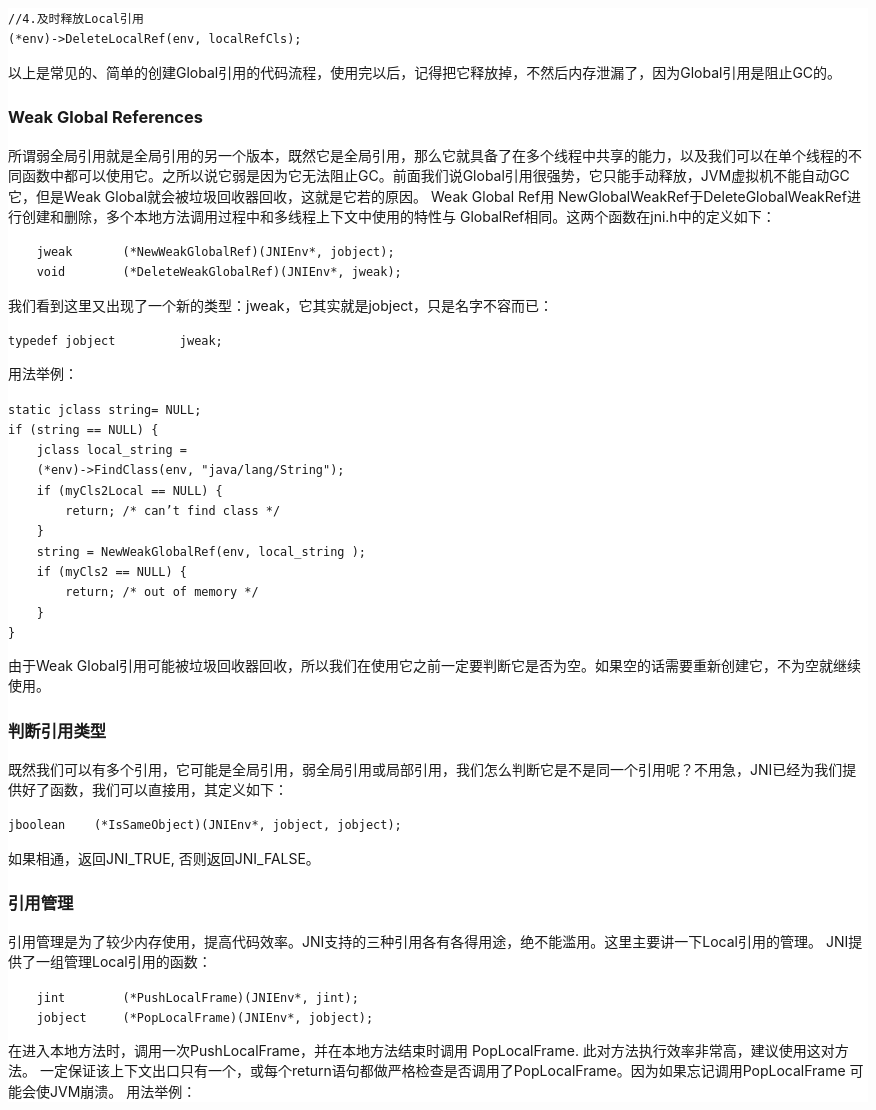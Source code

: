 ```
//4.及时释放Local引用
(*env)->DeleteLocalRef(env, localRefCls);
```

以上是常见的、简单的创建Global引用的代码流程，使用完以后，记得把它释放掉，不然后内存泄漏了，因为Global引用是阻止GC的。

### Weak Global References

所谓弱全局引用就是全局引用的另一个版本，既然它是全局引用，那么它就具备了在多个线程中共享的能力，以及我们可以在单个线程的不同函数中都可以使用它。之所以说它弱是因为它无法阻止GC。前面我们说Global引用很强势，它只能手动释放，JVM虚拟机不能自动GC它，但是Weak Global就会被垃圾回收器回收，这就是它若的原因。
Weak Global Ref用 NewGlobalWeakRef于DeleteGlobalWeakRef进行创建和删除，多个本地方法调用过程中和多线程上下文中使用的特性与 GlobalRef相同。这两个函数在jni.h中的定义如下：

```
    jweak       (*NewWeakGlobalRef)(JNIEnv*, jobject);
    void        (*DeleteWeakGlobalRef)(JNIEnv*, jweak);
```
我们看到这里又出现了一个新的类型：jweak，它其实就是jobject，只是名字不容而已：
```
typedef jobject         jweak;
```
用法举例：
```
static jclass string= NULL;
if (string == NULL) {
    jclass local_string =
    (*env)->FindClass(env, "java/lang/String");
    if (myCls2Local == NULL) {
        return; /* can’t find class */
    }
    string = NewWeakGlobalRef(env, local_string );
    if (myCls2 == NULL) {
        return; /* out of memory */
    }
}
```
由于Weak Global引用可能被垃圾回收器回收，所以我们在使用它之前一定要判断它是否为空。如果空的话需要重新创建它，不为空就继续使用。

### 判断引用类型

既然我们可以有多个引用，它可能是全局引用，弱全局引用或局部引用，我们怎么判断它是不是同一个引用呢？不用急，JNI已经为我们提供好了函数，我们可以直接用，其定义如下：
```
jboolean    (*IsSameObject)(JNIEnv*, jobject, jobject);
```
如果相通，返回JNI_TRUE, 否则返回JNI_FALSE。



### 引用管理

引用管理是为了较少内存使用，提高代码效率。JNI支持的三种引用各有各得用途，绝不能滥用。这里主要讲一下Local引用的管理。
JNI提供了一组管理Local引用的函数：

```
    jint        (*PushLocalFrame)(JNIEnv*, jint);
    jobject     (*PopLocalFrame)(JNIEnv*, jobject);
```
在进入本地方法时，调用一次PushLocalFrame，并在本地方法结束时调用 PopLocalFrame. 此对方法执行效率非常高，建议使用这对方法。
一定保证该上下文出口只有一个，或每个return语句都做严格检查是否调用了PopLocalFrame。因为如果忘记调用PopLocalFrame 可能会使JVM崩溃。
用法举例：
